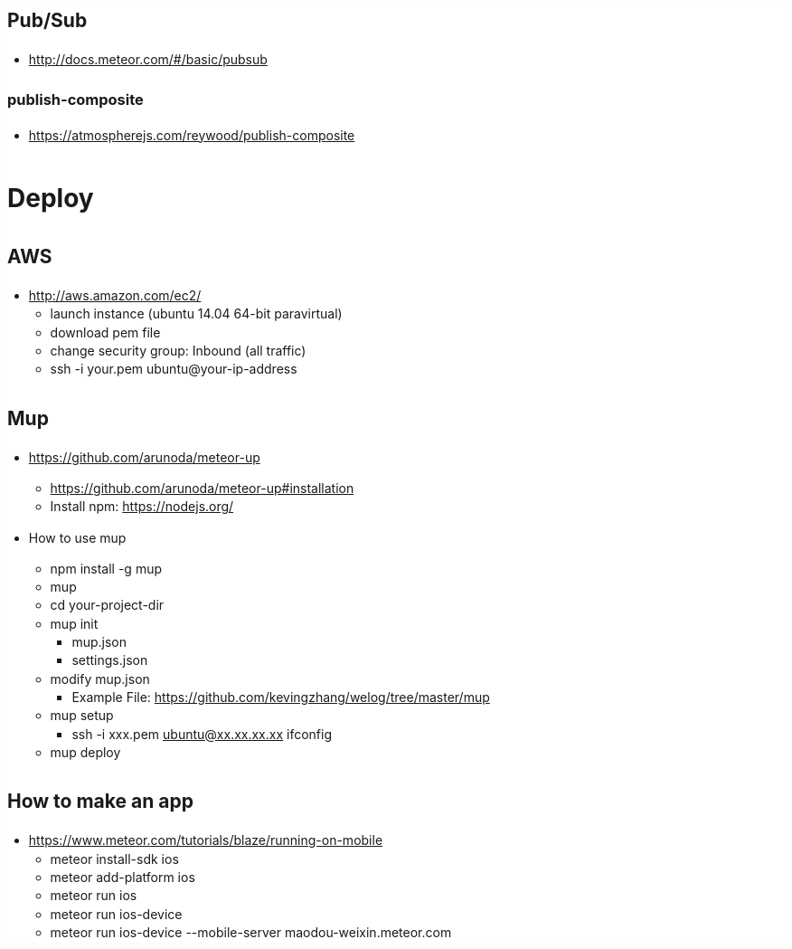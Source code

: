 ## Pub/Sub
* http://docs.meteor.com/#/basic/pubsub

### publish-composite
  - https://atmospherejs.com/reywood/publish-composite

# Deploy
## AWS
* http://aws.amazon.com/ec2/
  - launch instance (ubuntu 14.04 64-bit paravirtual)
  - download pem file
  - change security group: Inbound (all traffic)
  - ssh -i your.pem ubuntu@your-ip-address

## Mup
* https://github.com/arunoda/meteor-up
  - https://github.com/arunoda/meteor-up#installation
  - Install npm: https://nodejs.org/

* How to use mup
  - npm install -g mup
  - mup 
  - cd your-project-dir
  - mup init
    - mup.json
    - settings.json 
  - modify mup.json
    - Example File: https://github.com/kevingzhang/welog/tree/master/mup
  - mup setup
    - ssh -i xxx.pem ubuntu@xx.xx.xx.xx ifconfig
  - mup deploy 

## How to make an app
* https://www.meteor.com/tutorials/blaze/running-on-mobile
  - meteor install-sdk ios
  - meteor add-platform ios
  - meteor run ios
  - meteor run ios-device
  - meteor run ios-device --mobile-server maodou-weixin.meteor.com
